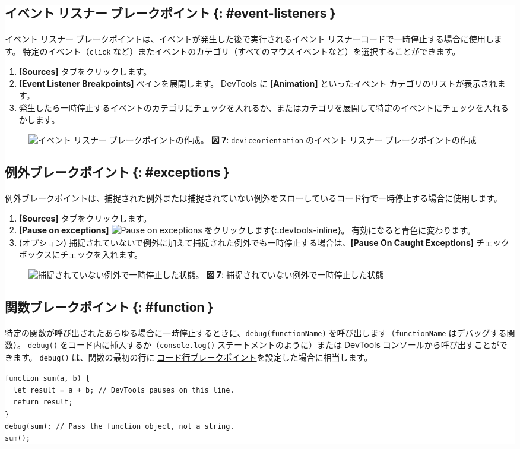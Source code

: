 [Fetch]: https://developer.mozilla.org/en-US/docs/Web/API/Fetch_API

## イベント リスナー ブレークポイント {: #event-listeners }

イベント リスナー ブレークポイントは、イベントが発生した後で実行されるイベント リスナーコードで一時停止する場合に使用します。
 特定のイベント（`click` など）またイベントのカテゴリ（すべてのマウスイベントなど）を選択することができます。


1. **[Sources]** タブをクリックします。
1. **[Event Listener Breakpoints]** ペインを展開します。 DevTools に **[Animation]** といったイベント カテゴリのリストが表示されます。
1. 発生したら一時停止するイベントのカテゴリにチェックを入れるか、またはカテゴリを展開して特定のイベントにチェックを入れるかします。


<figure>
  <img src="imgs/event-listener-breakpoint.png"
       alt="イベント リスナー ブレークポイントの作成。"
  <figcaption>
    <b>図 7</b>: <code>deviceorientation</code> のイベント リスナー ブレークポイントの作成

  </figcaption>
</figure>

## 例外ブレークポイント {: #exceptions }

例外ブレークポイントは、捕捉された例外または捕捉されていない例外をスローしているコード行で一時停止する場合に使用します。


1. **[Sources]** タブをクリックします。
1. **[Pause on exceptions]** ![Pause on
   exceptions](imgs/pause-on-exceptions.png) をクリックします{:.devtools-inline}。 有効になると青色に変わります。
1. (オプション) 捕捉されていないで例外に加えて捕捉された例外でも一時停止する場合は、**[Pause On Caught Exceptions]** チェックボックスにチェックを入れます。


<figure>
  <img src="imgs/uncaught-exception.png"
       alt="捕捉されていない例外で一時停止した状態。"
  <figcaption>
    <b>図 7</b>: 捕捉されていない例外で一時停止した状態
</figcaption>
</figure>

## 関数ブレークポイント {: #function }

特定の関数が呼び出されたあらゆる場合に一時停止するときに、`debug(functionName)` を呼び出します（`functionName` はデバッグする関数）。
 `debug()` をコード内に挿入するか（`console.log()` ステートメントのように）または DevTools コンソールから呼び出すことができます。
 `debug()` は、関数の最初の行に
[コード行ブレークポイント](#loc)を設定した場合に相当します。

    function sum(a, b) {
      let result = a + b; // DevTools pauses on this line.
      return result;
    }
    debug(sum); // Pass the function object, not a string.
    sum();
